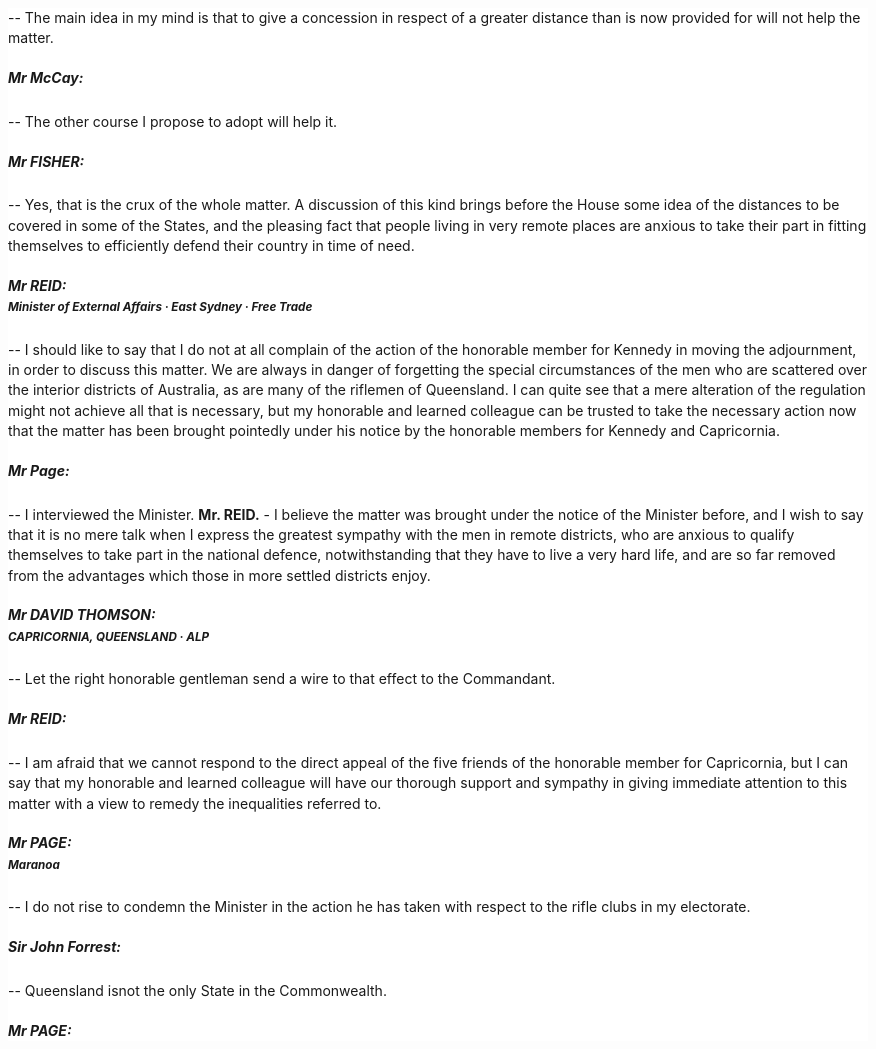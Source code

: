 -- The main idea in my mind is that to give a concession in respect of a greater distance than is now provided for will not help the matter. 

##### Mr McCay:

-- The other course I propose to adopt will help it. 

##### Mr FISHER:

-- Yes, that is the crux of the whole matter. A discussion of this kind brings before the House some idea of the distances to be covered in some of the States, and the pleasing fact that people living in very remote places are anxious to take their part in fitting themselves to efficiently defend their country in time of need. 

##### Mr REID:<br><small class="text-muted">Minister of External Affairs &middot; East Sydney &middot; Free Trade</small>

-- I should like to say that I do not at all complain of the action of the honorable member for Kennedy in moving the adjournment, in order to discuss this matter. We are always in danger of forgetting the special circumstances of the men who are scattered over the interior districts of Australia, as are many of the riflemen of Queensland. I can quite see that a mere alteration of the regulation might not achieve all that is necessary, but my honorable and learned colleague can be trusted to take the necessary action now that the matter has been brought pointedly under his notice by the honorable members for Kennedy and Capricornia. 

##### Mr Page:

-- I interviewed the Minister.  **Mr. REID.**  - I believe the matter was brought under the notice of the Minister before, and I wish to say that it is no mere talk when I express the greatest sympathy with the men in remote districts, who are anxious to qualify themselves to take part in the national defence, notwithstanding that they have to live a very hard life, and are so far removed from the advantages which those in more settled districts enjoy. 

##### Mr DAVID THOMSON:<br><small class="text-muted">CAPRICORNIA, QUEENSLAND &middot; ALP</small>

-- Let the right honorable gentleman send a wire to that effect to the Commandant. 

##### Mr REID:

-- I am afraid that we cannot respond to the direct appeal of the five friends of the honorable member for Capricornia, but I can say that my honorable and learned colleague will have our thorough support and sympathy in giving immediate attention to this matter with a view to remedy the inequalities referred to. 

##### Mr PAGE:<br><small class="text-muted">Maranoa</small>

-- I do not rise to condemn the Minister in the action he has taken with respect to the rifle clubs in my electorate. 

##### Sir John Forrest:

-- Queensland isnot the only State in the Commonwealth. 

##### Mr PAGE:
